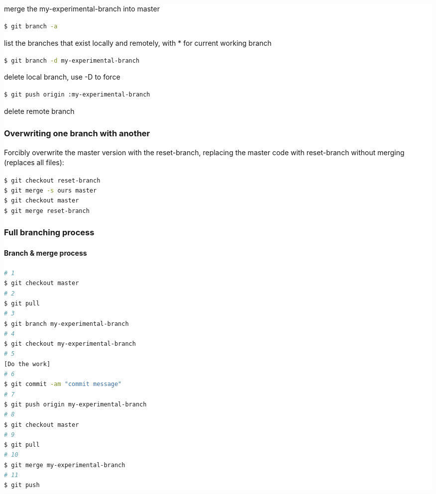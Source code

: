 merge the my-experimental-branch into master

```bash
$ git branch -a
```

list the branches that exist locally and remotely, with \* for current working branch

```bash
$ git branch -d my-experimental-branch
```

delete local branch, use -D to force

```bash
$ git push origin :my-experimental-branch
```

delete remote branch

### Overwriting one branch with another

Forcibly overwrite the master version with the reset-branch, replacing the master code with reset-branch without merging (replaces all files):

```bash
$ git checkout reset-branch
$ git merge -s ours master
$ git checkout master
$ git merge reset-branch
```

### Full branching process

#### Branch & merge process

```bash
# 1
$ git checkout master
# 2
$ git pull
# 3
$ git branch my-experimental-branch
# 4
$ git checkout my-experimental-branch
# 5
[Do the work]
# 6
$ git commit -am "commit message"
# 7
$ git push origin my-experimental-branch
# 8
$ git checkout master
# 9
$ git pull
# 10
$ git merge my-experimental-branch
# 11
$ git push
```
